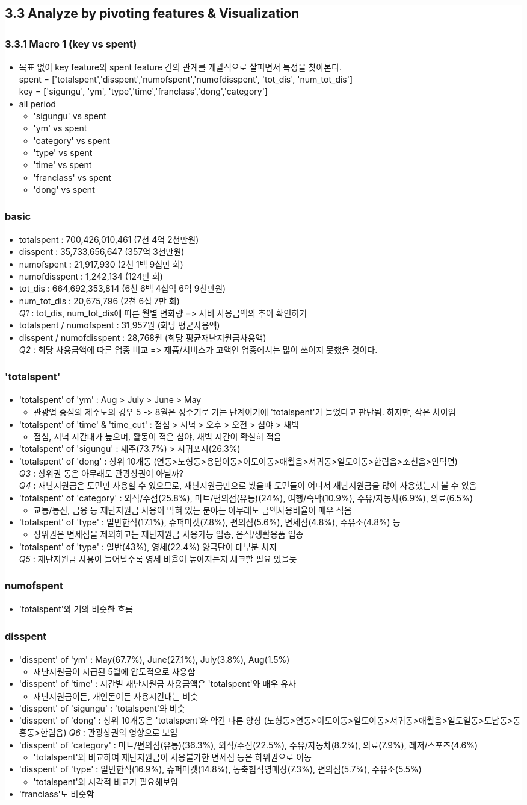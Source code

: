 ## 3.3 Analyze by pivoting features & Visualization<a name="pivoting"></a>
### 3.3.1 Macro 1 (key vs spent)
- 목표 없이 key feature와 spent feature 간의 관계를 개괄적으로 살피면서 특성을 찾아본다.  
spent = ['totalspent','disspent','numofspent','numofdisspent', 'tot_dis', 'num_tot_dis']  
key = ['sigungu', 'ym', 'type','time','franclass','dong','category']  
- all period
  - 'sigungu' vs spent
  - 'ym' vs spent
  - 'category' vs spent
  - 'type' vs spent
  - 'time' vs spent
  - 'franclass' vs spent
  - 'dong' vs spent

### basic
  - totalspent : 700,426,010,461 (7천 4억 2천만원)
  - disspent : 35,733,656,647 (357억 3천만원)
  - numofspent : 21,917,930 (2천 1백 9십만 회)
  - numofdisspent : 1,242,134 (124만 회)
  - tot_dis : 664,692,353,814 (6천 6백 4십억 6억 9천만원)
  - num_tot_dis : 20,675,796 (2천 6십 7만 회)  
  *Q1* : tot_dis, num_tot_dis에 따른 월별 변화량 => 사비 사용금액의 추이 확인하기
  - totalspent / numofspent : 31,957원 (회당 평균사용액)
  - disspent / numofdisspent : 28,768원 (회당 평균재난지원금사용액)  
  *Q2* : 회당 사용금액에 따른 업종 비교 => 제품/서비스가 고액인 업종에서는 많이 쓰이지 못했을 것이다.
  
### 'totalspent'
- 'totalspent' of 'ym' : Aug > July > June > May
  - 관광업 중심의 제주도의 경우 5 -> 8월은 성수기로 가는 단계이기에 'totalspent'가 늘었다고 판단됨. 하지만, 작은 차이임
- 'totalspent' of 'time' & 'time_cut' : 점심 > 저녁 > 오후 > 오전 > 심야 > 새벽
  - 점심, 저녁 시간대가 높으며, 활동이 적은 심야, 새벽 시간이 확실히 적음
- 'totalspent' of 'sigungu' : 제주(73.7%) > 서귀포시(26.3%)
- 'totalspent' of 'dong' : 상위 10개동 (연동>노형동>용담이동>이도이동>애월읍>서귀동>일도이동>한림읍>조천읍>안덕면)  
  *Q3* : 상위권 동은 아무래도 관광상권이 아닐까?  
  *Q4* : 재난지원금은 도민만 사용할 수 있으므로, 재난지원금만으로 봤을때 도민들이 어디서 재난지원금을 많이 사용했는지 볼 수 있음
- 'totalspent' of 'category' : 외식/주점(25.8%), 마트/편의점(유통)(24%), 여행/숙박(10.9%), 주유/자동차(6.9%), 의료(6.5%)
  - 교통/통신, 금융 등 재난지원금 사용이 막혀 있는 분야는 아무래도 금액사용비율이 매우 적음
- 'totalspent' of 'type' : 일반한식(17.1%), 슈퍼마켓(7.8%), 편의점(5.6%), 면세점(4.8%), 주유소(4.8%) 등
  - 상위권은 면세점을 제외하고는 재난지원금 사용가능 업종, 음식/생활용품 업종
- 'totalspent' of 'type' : 일반(43%), 영세(22.4%) 양극단이 대부분 차지  
  *Q5* : 재난지원금 사용이 늘어날수록 영세 비율이 높아지는지 체크할 필요 있을듯

### numofspent
- 'totalspent'와 거의 비슷한 흐름

### disspent
- 'disspent' of 'ym' : May(67.7%), June(27.1%), July(3.8%), Aug(1.5%)
  - 재난지원금이 지급된 5월에 압도적으로 사용함
- 'disspent' of 'time' : 시간별 재난지원금 사용금액은 'totalspent'와 매우 유사
  - 재난지원금이든, 개인돈이든 사용시간대는 비슷
- 'disspent' of 'sigungu' : 'totalspent'와 비슷
- 'disspent' of 'dong' : 상위 10개동은 'totalspent'와 약간 다른 양상
(노형동>연동>이도이동>일도이동>서귀동>애월읍>일도일동>도남동>동홍동>한림읍)
  *Q6* : 관광상권의 영향으로 보임
- 'disspent' of 'category' : 마트/편의점(유통)(36.3%), 외식/주점(22.5%), 주유/자동차(8.2%), 의료(7.9%), 레저/스포츠(4.6%)
  - 'totalspent'와 비교하여 재난지원금이 사용불가한 면세점 등은 하위권으로 이동
- 'disspent' of 'type' : 일반한식(16.9%), 슈퍼마켓(14.8%), 농축협직영매장(7.3%), 편의점(5.7%), 주유소(5.5%)
  - 'totalspent'와 시각적 비교가 필요해보임
- 'franclass'도 비슷함
